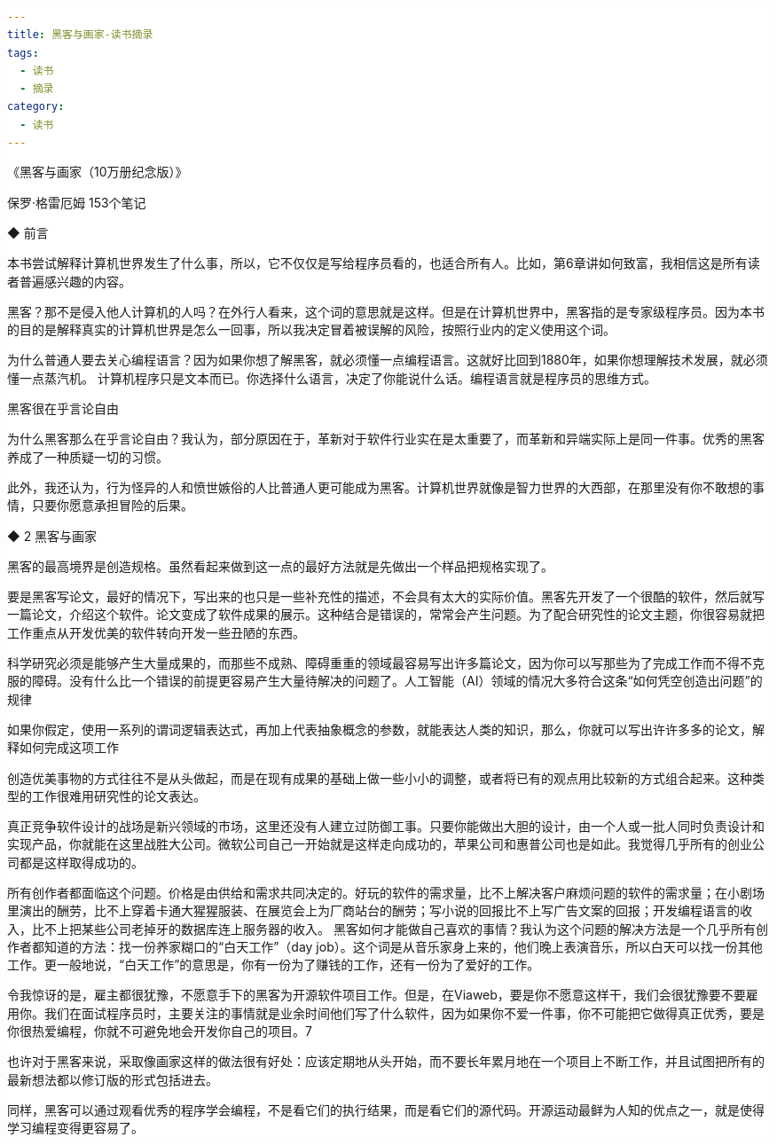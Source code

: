 ```yaml
---
title: 黑客与画家-读书摘录
tags: 
  - 读书
  - 摘录
category:
  - 读书
---
```

《黑客与画家（10万册纪念版）》

保罗·格雷厄姆
153个笔记

◆ 前言

本书尝试解释计算机世界发生了什么事，所以，它不仅仅是写给程序员看的，也适合所有人。比如，第6章讲如何致富，我相信这是所有读者普遍感兴趣的内容。

黑客？那不是侵入他人计算机的人吗？在外行人看来，这个词的意思就是这样。但是在计算机世界中，黑客指的是专家级程序员。因为本书的目的是解释真实的计算机世界是怎么一回事，所以我决定冒着被误解的风险，按照行业内的定义使用这个词。

为什么普通人要去关心编程语言？因为如果你想了解黑客，就必须懂一点编程语言。这就好比回到1880年，如果你想理解技术发展，就必须懂一点蒸汽机。
计算机程序只是文本而已。你选择什么语言，决定了你能说什么话。编程语言就是程序员的思维方式。

黑客很在乎言论自由

为什么黑客那么在乎言论自由？我认为，部分原因在于，革新对于软件行业实在是太重要了，而革新和异端实际上是同一件事。优秀的黑客养成了一种质疑一切的习惯。

此外，我还认为，行为怪异的人和愤世嫉俗的人比普通人更可能成为黑客。计算机世界就像是智力世界的大西部，在那里没有你不敢想的事情，只要你愿意承担冒险的后果。

◆ 2 黑客与画家

黑客的最高境界是创造规格。虽然看起来做到这一点的最好方法就是先做出一个样品把规格实现了。

要是黑客写论文，最好的情况下，写出来的也只是一些补充性的描述，不会具有太大的实际价值。黑客先开发了一个很酷的软件，然后就写一篇论文，介绍这个软件。论文变成了软件成果的展示。这种结合是错误的，常常会产生问题。为了配合研究性的论文主题，你很容易就把工作重点从开发优美的软件转向开发一些丑陋的东西。

科学研究必须是能够产生大量成果的，而那些不成熟、障碍重重的领域最容易写出许多篇论文，因为你可以写那些为了完成工作而不得不克服的障碍。没有什么比一个错误的前提更容易产生大量待解决的问题了。人工智能（AI）领域的情况大多符合这条“如何凭空创造出问题”的规律

如果你假定，使用一系列的谓词逻辑表达式，再加上代表抽象概念的参数，就能表达人类的知识，那么，你就可以写出许许多多的论文，解释如何完成这项工作

创造优美事物的方式往往不是从头做起，而是在现有成果的基础上做一些小小的调整，或者将已有的观点用比较新的方式组合起来。这种类型的工作很难用研究性的论文表达。

真正竞争软件设计的战场是新兴领域的市场，这里还没有人建立过防御工事。只要你能做出大胆的设计，由一个人或一批人同时负责设计和实现产品，你就能在这里战胜大公司。微软公司自己一开始就是这样走向成功的，苹果公司和惠普公司也是如此。我觉得几乎所有的创业公司都是这样取得成功的。

所有创作者都面临这个问题。价格是由供给和需求共同决定的。好玩的软件的需求量，比不上解决客户麻烦问题的软件的需求量；在小剧场里演出的酬劳，比不上穿着卡通大猩猩服装、在展览会上为厂商站台的酬劳；写小说的回报比不上写广告文案的回报；开发编程语言的收入，比不上把某些公司老掉牙的数据库连上服务器的收入。
黑客如何才能做自己喜欢的事情？我认为这个问题的解决方法是一个几乎所有创作者都知道的方法：找一份养家糊口的“白天工作”（day job）。这个词是从音乐家身上来的，他们晚上表演音乐，所以白天可以找一份其他工作。更一般地说，“白天工作”的意思是，你有一份为了赚钱的工作，还有一份为了爱好的工作。

令我惊讶的是，雇主都很犹豫，不愿意手下的黑客为开源软件项目工作。但是，在Viaweb，要是你不愿意这样干，我们会很犹豫要不要雇用你。我们在面试程序员时，主要关注的事情就是业余时间他们写了什么软件，因为如果你不爱一件事，你不可能把它做得真正优秀，要是你很热爱编程，你就不可避免地会开发你自己的项目。7

也许对于黑客来说，采取像画家这样的做法很有好处：应该定期地从头开始，而不要长年累月地在一个项目上不断工作，并且试图把所有的最新想法都以修订版的形式包括进去。

同样，黑客可以通过观看优秀的程序学会编程，不是看它们的执行结果，而是看它们的源代码。开源运动最鲜为人知的优点之一，就是使得学习编程变得更容易了。

